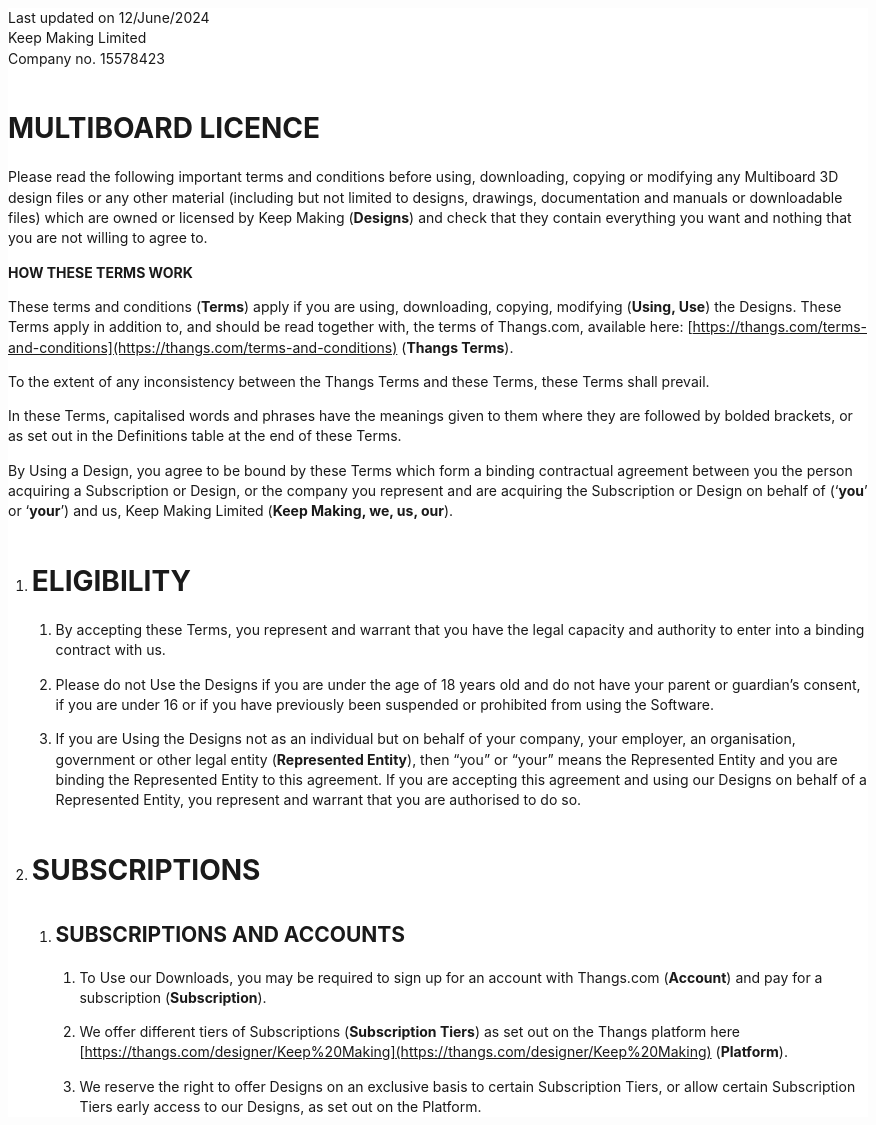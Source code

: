 Last updated on 12/June/2024  
Keep Making Limited  
Company no. 15578423

# **MULTIBOARD LICENCE**

Please read the following important terms and conditions before using, downloading, copying or modifying any Multiboard 3D design files or any other material (including but not limited to designs, drawings, documentation and manuals or downloadable files) which are owned or licensed by Keep Making (**Designs**) and check that they contain everything you want and nothing that you are not willing to agree to.

**HOW THESE TERMS WORK**

These terms and conditions (**Terms**) apply if you are using, downloading, copying, modifying (**Using, Use**) the Designs. These Terms apply in addition to, and should be read together with, the terms of Thangs.com, available here: [https://thangs.com/terms-and-conditions](https://thangs.com/terms-and-conditions) (**Thangs Terms**). 

To the extent of any inconsistency between the Thangs Terms and these Terms, these Terms shall prevail. 

In these Terms, capitalised words and phrases have the meanings given to them where they are followed by bolded brackets, or as set out in the Definitions table at the end of these Terms. 

By Using a Design, you agree to be bound by these Terms which form a binding contractual agreement between you the person acquiring a Subscription or Design, or the company you represent and are acquiring the Subscription or Design on behalf of (‘**you**’ or ‘**your**’) and us, Keep Making Limited (**Keep Making, we, us, our**).

1. # **ELIGIBILITY**

   1) By accepting these Terms, you represent and warrant that you have the legal capacity and authority to enter into a binding contract with us.

   2) Please do not Use the Designs if you are under the age of 18 years old and do not have your parent or guardian’s consent, if you are under 16 or if you have previously been suspended or prohibited from using the Software. 

   3) If you are Using the Designs not as an individual but on behalf of your company, your employer, an organisation, government or other legal entity (**Represented Entity**), then “you” or “your” means the Represented Entity and you are binding the Represented Entity to this agreement. If you are accepting this agreement and using our Designs on behalf of a Represented Entity, you represent and warrant that you are authorised to do so. 

2. # **SUBSCRIPTIONS**

   1. ## SUBSCRIPTIONS AND ACCOUNTS

      1) To Use our Downloads, you may be required to sign up for an account with Thangs.com (**Account**) and pay for a subscription (**Subscription**). 

      2) We offer different tiers of Subscriptions (**Subscription Tiers**) as set out on the Thangs platform here [https://thangs.com/designer/Keep%20Making](https://thangs.com/designer/Keep%20Making) (**Platform**). 

      3) We reserve the right to offer Designs on an exclusive basis to certain Subscription Tiers, or allow certain Subscription Tiers early access to our Designs, as set out on the Platform. 
